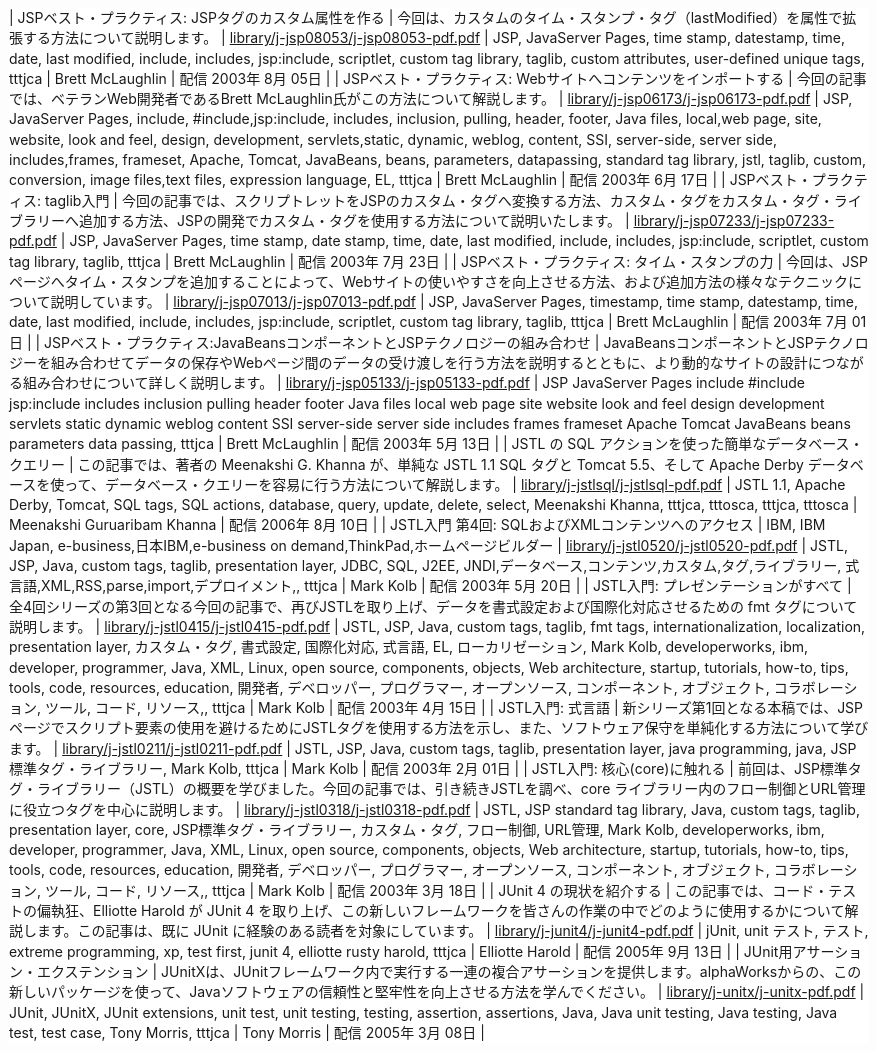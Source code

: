 | JSPベスト・プラクティス: JSPタグのカスタム属性を作る | 今回は、カスタムのタイム・スタンプ・タグ（lastModified）を属性で拡張する方法について説明します。 | [library/j-jsp08053/j-jsp08053-pdf.pdf](./library/j-jsp08053/j-jsp08053-pdf.pdf) | JSP, JavaServer Pages, time stamp, datestamp, time, date, last modified, include, includes, jsp:include, scriptlet, custom tag library, taglib, custom attributes, user-defined unique tags, tttjca | Brett McLaughlin | 配信 2003年 8月 05日 |
| JSPベスト・プラクティス: Webサイトへコンテンツをインポートする | 今回の記事では、ベテランWeb開発者であるBrett McLaughlin氏がこの方法について解説します。 | [library/j-jsp06173/j-jsp06173-pdf.pdf](./library/j-jsp06173/j-jsp06173-pdf.pdf) | JSP, JavaServer Pages, include, #include,jsp:include, includes, inclusion, pulling, header, footer, Java files, local,web page, site, website, look and feel, design, development, servlets,static, dynamic, weblog, content, SSI, server-side, server side, includes,frames, frameset, Apache, Tomcat, JavaBeans, beans, parameters, datapassing, standard tag library, jstl, taglib, custom, conversion, image files,text files, expression language, EL, tttjca | Brett McLaughlin | 配信 2003年 6月 17日 |
| JSPベスト・プラクティス: taglib入門 | 今回の記事では、スクリプトレットをJSPのカスタム・タグへ変換する方法、カスタム・タグをカスタム・タグ・ライブラリーへ追加する方法、JSPの開発でカスタム・タグを使用する方法について説明いたします。 | [library/j-jsp07233/j-jsp07233-pdf.pdf](./library/j-jsp07233/j-jsp07233-pdf.pdf) | JSP, JavaServer Pages, time stamp, date stamp, time, date, last modified, include, includes, jsp:include, scriptlet, custom tag library, taglib, tttjca | Brett McLaughlin | 配信 2003年 7月 23日 |
| JSPベスト・プラクティス: タイム・スタンプの力 | 今回は、JSPページへタイム・スタンプを追加することによって、Webサイトの使いやすさを向上させる方法、および追加方法の様々なテクニックについて説明しています。 | [library/j-jsp07013/j-jsp07013-pdf.pdf](./library/j-jsp07013/j-jsp07013-pdf.pdf) | JSP, JavaServer Pages, timestamp, time stamp, datestamp, time, date, last modified, include, includes, jsp:include, scriptlet, custom tag library, taglib, tttjca | Brett McLaughlin | 配信 2003年 7月 01日 |
| JSPベスト・プラクティス:JavaBeansコンポーネントとJSPテクノロジーの組み合わせ | JavaBeansコンポーネントとJSPテクノロジーを組み合わせてデータの保存やWebページ間のデータの受け渡しを行う方法を説明するとともに、より動的なサイトの設計につながる組み合わせについて詳しく説明します。 | [library/j-jsp05133/j-jsp05133-pdf.pdf](./library/j-jsp05133/j-jsp05133-pdf.pdf) | JSP JavaServer Pages include #include jsp:include includes inclusion pulling header footer Java files local web page site website look and feel design development servlets static dynamic weblog content SSI server-side server side includes frames frameset Apache Tomcat JavaBeans beans parameters data passing, tttjca | Brett McLaughlin | 配信 2003年 5月 13日 |
| JSTL の SQL アクションを使った簡単なデータベース・クエリー | この記事では、著者の Meenakshi G. Khanna が、単純な JSTL 1.1 SQL タグと Tomcat 5.5、そして Apache Derby データベースを使って、データベース・クエリーを容易に行う方法について解説します。 | [library/j-jstlsql/j-jstlsql-pdf.pdf](./library/j-jstlsql/j-jstlsql-pdf.pdf) | JSTL 1.1, Apache Derby, Tomcat, SQL tags, SQL actions, database, query, update, delete, select, Meenakshi Khanna, tttjca, tttosca, tttjca, tttosca | Meenakshi Guruaribam Khanna | 配信 2006年 8月 10日 |
| JSTL入門 第4回: SQLおよびXMLコンテンツへのアクセス | IBM, IBM Japan, e-business,日本IBM,e-business on demand,ThinkPad,ホームページビルダー | [library/j-jstl0520/j-jstl0520-pdf.pdf](./library/j-jstl0520/j-jstl0520-pdf.pdf) | JSTL, JSP, Java, custom tags, taglib, presentation layer, JDBC, SQL, J2EE, JNDI,データベース,コンテンツ,カスタム,タグ,ライブラリー, 式言語,XML,RSS,parse,import,デプロイメント,, tttjca | Mark Kolb | 配信 2003年 5月 20日 |
| JSTL入門: プレゼンテーションがすべて | 全4回シリーズの第3回となる今回の記事で、再びJSTLを取り上げ、データを書式設定および国際化対応させるための fmt タグについて説明します。 | [library/j-jstl0415/j-jstl0415-pdf.pdf](./library/j-jstl0415/j-jstl0415-pdf.pdf) | JSTL, JSP, Java, custom tags, taglib, fmt tags, internationalization, localization, presentation layer, カスタム・タグ, 書式設定, 国際化対応, 式言語, EL, ローカリゼーション, Mark Kolb, developerworks, ibm, developer, programmer, Java, XML, Linux, open source, components, objects, Web architecture, startup, tutorials, how-to, tips, tools, code, resources, education, 開発者, デベロッパー, プログラマー, オープンソース, コンポーネント, オブジェクト, コラボレーション, ツール, コード, リソース,, tttjca | Mark Kolb | 配信 2003年 4月 15日 |
| JSTL入門: 式言語 | 新シリーズ第1回となる本稿では、JSPページでスクリプト要素の使用を避けるためにJSTLタグを使用する方法を示し、また、ソフトウェア保守を単純化する方法について学びます。 | [library/j-jstl0211/j-jstl0211-pdf.pdf](./library/j-jstl0211/j-jstl0211-pdf.pdf) | JSTL, JSP, Java, custom tags, taglib, presentation layer, java programming, java, JSP標準タグ・ライブラリー, Mark Kolb, tttjca | Mark Kolb | 配信 2003年 2月 01日 |
| JSTL入門: 核心(core)に触れる | 前回は、JSP標準タグ・ライブラリー（JSTL）の概要を学びました。今回の記事では、引き続きJSTLを調べ、core ライブラリー内のフロー制御とURL管理に役立つタグを中心に説明します。 | [library/j-jstl0318/j-jstl0318-pdf.pdf](./library/j-jstl0318/j-jstl0318-pdf.pdf) | JSTL, JSP standard tag library, Java, custom tags, taglib, presentation layer, core, JSP標準タグ・ライブラリー, カスタム・タグ, フロー制御, URL管理, Mark Kolb, developerworks, ibm, developer, programmer, Java, XML, Linux, open source, components, objects, Web architecture, startup, tutorials, how-to, tips, tools, code, resources, education, 開発者, デベロッパー, プログラマー, オープンソース, コンポーネント, オブジェクト, コラボレーション, ツール, コード, リソース,, tttjca | Mark Kolb | 配信 2003年 3月 18日 |
| JUnit 4 の現状を紹介する | この記事では、コード・テストの偏執狂、Elliotte Harold が JUnit 4 を取り上げ、この新しいフレームワークを皆さんの作業の中でどのように使用するかについて解説します。この記事は、既に JUnit に経験のある読者を対象にしています。 | [library/j-junit4/j-junit4-pdf.pdf](./library/j-junit4/j-junit4-pdf.pdf) | jUnit, unit テスト, テスト, extreme programming, xp, test first, junit 4, elliotte rusty harold, tttjca | Elliotte Harold | 配信 2005年 9月 13日 |
| JUnit用アサーション・エクステンション | JUnitXは、JUnitフレームワーク内で実行する一連の複合アサーションを提供します。alphaWorksからの、この新しいパッケージを使って、Javaソフトウェアの信頼性と堅牢性を向上させる方法を学んでください。 | [library/j-unitx/j-unitx-pdf.pdf](./library/j-unitx/j-unitx-pdf.pdf) | JUnit, JUnitX, JUnit extensions, unit test, unit testing, testing, assertion, assertions, Java, Java unit testing, Java testing, Java test, test case, Tony Morris, tttjca | Tony Morris | 配信 2005年 3月 08日 |